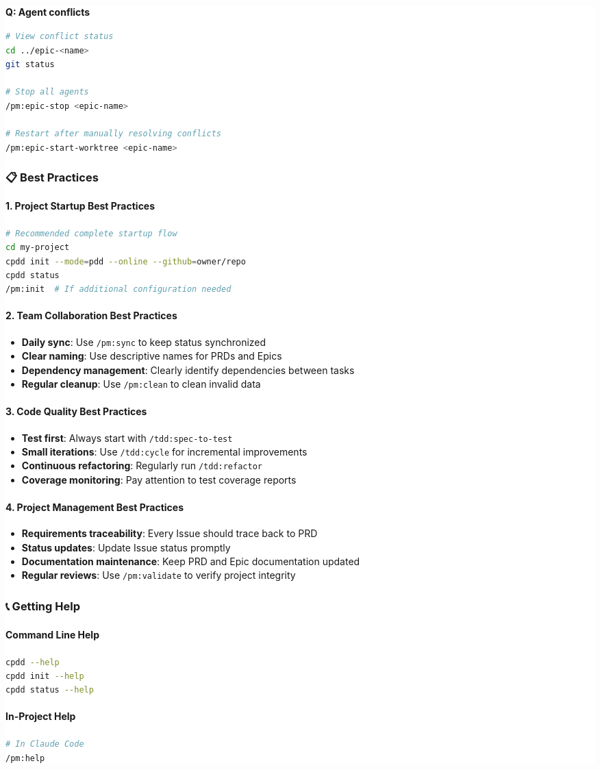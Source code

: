 **Q: Agent conflicts**
```bash
# View conflict status
cd ../epic-<name>
git status

# Stop all agents
/pm:epic-stop <epic-name>

# Restart after manually resolving conflicts
/pm:epic-start-worktree <epic-name>
```

### 📋 Best Practices

#### 1. Project Startup Best Practices
```bash
# Recommended complete startup flow
cd my-project
cpdd init --mode=pdd --online --github=owner/repo
cpdd status
/pm:init  # If additional configuration needed
```

#### 2. Team Collaboration Best Practices
- **Daily sync**: Use `/pm:sync` to keep status synchronized
- **Clear naming**: Use descriptive names for PRDs and Epics
- **Dependency management**: Clearly identify dependencies between tasks
- **Regular cleanup**: Use `/pm:clean` to clean invalid data

#### 3. Code Quality Best Practices
- **Test first**: Always start with `/tdd:spec-to-test`
- **Small iterations**: Use `/tdd:cycle` for incremental improvements
- **Continuous refactoring**: Regularly run `/tdd:refactor`
- **Coverage monitoring**: Pay attention to test coverage reports

#### 4. Project Management Best Practices
- **Requirements traceability**: Every Issue should trace back to PRD
- **Status updates**: Update Issue status promptly
- **Documentation maintenance**: Keep PRD and Epic documentation updated
- **Regular reviews**: Use `/pm:validate` to verify project integrity

### 📞 Getting Help

#### Command Line Help
```bash
cpdd --help
cpdd init --help
cpdd status --help
```

#### In-Project Help
```bash
# In Claude Code
/pm:help
```
